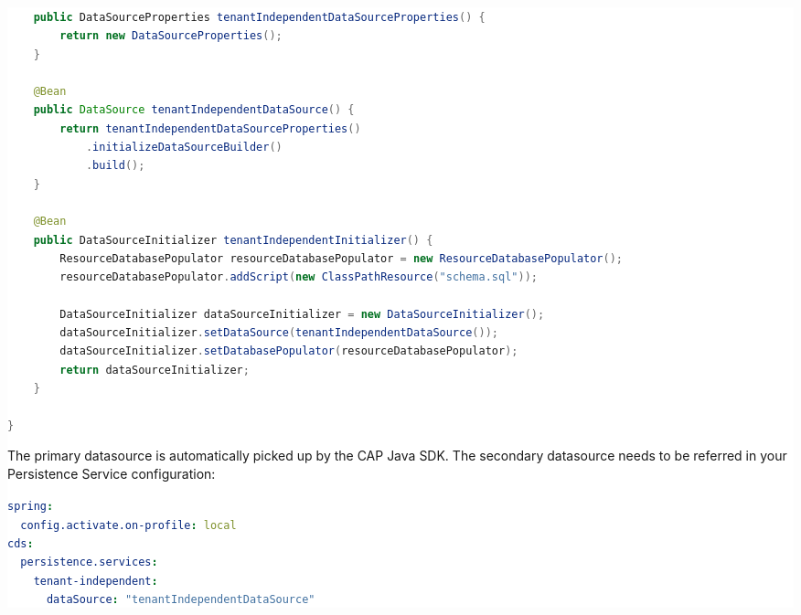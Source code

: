```java
    public DataSourceProperties tenantIndependentDataSourceProperties() {
        return new DataSourceProperties();
    }

    @Bean
    public DataSource tenantIndependentDataSource() {
        return tenantIndependentDataSourceProperties()
            .initializeDataSourceBuilder()
            .build();
    }

    @Bean
    public DataSourceInitializer tenantIndependentInitializer() {
        ResourceDatabasePopulator resourceDatabasePopulator = new ResourceDatabasePopulator();
        resourceDatabasePopulator.addScript(new ClassPathResource("schema.sql"));

        DataSourceInitializer dataSourceInitializer = new DataSourceInitializer();
        dataSourceInitializer.setDataSource(tenantIndependentDataSource());
        dataSourceInitializer.setDatabasePopulator(resourceDatabasePopulator);
        return dataSourceInitializer;
    }

}
```

The primary datasource is automatically picked up by the CAP Java SDK. The secondary datasource needs to be referred in your Persistence Service configuration:

```yaml
spring:
  config.activate.on-profile: local
cds:
  persistence.services:
    tenant-independent:
      dataSource: "tenantIndependentDataSource"
```
